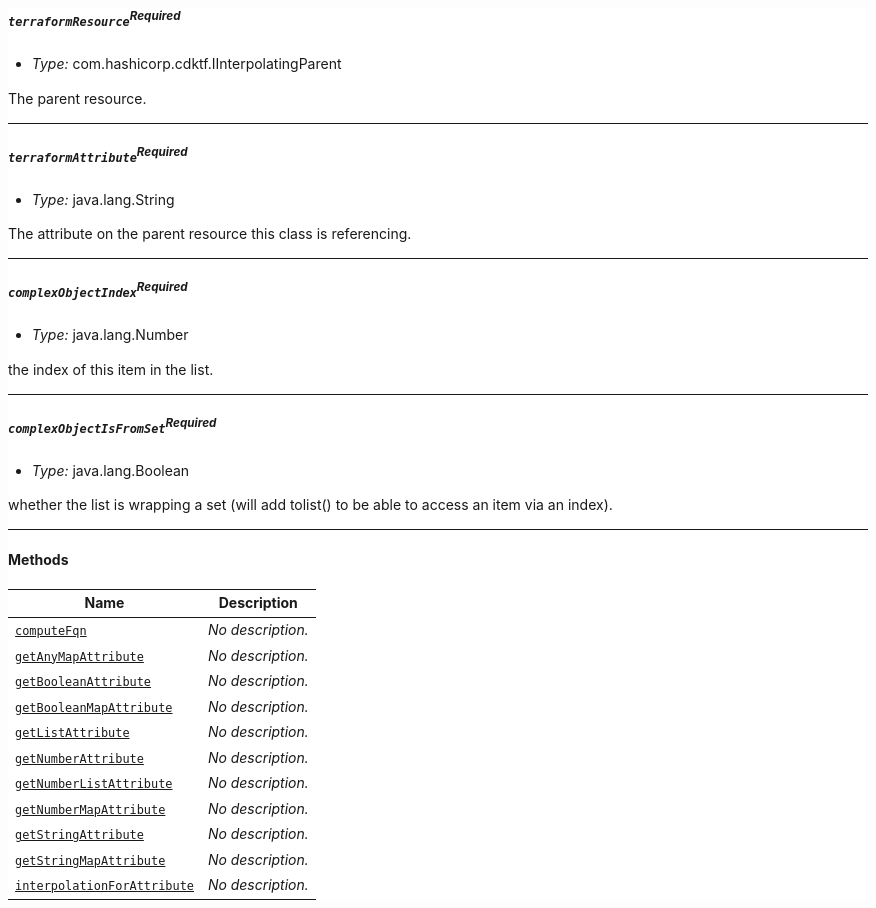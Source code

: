 
##### `terraformResource`<sup>Required</sup> <a name="terraformResource" id="rhizo-co-terraform-provider-oci.dataOciApmTracesTrace.DataOciApmTracesTraceServiceSummariesOutputReference.Initializer.parameter.terraformResource"></a>

- *Type:* com.hashicorp.cdktf.IInterpolatingParent

The parent resource.

---

##### `terraformAttribute`<sup>Required</sup> <a name="terraformAttribute" id="rhizo-co-terraform-provider-oci.dataOciApmTracesTrace.DataOciApmTracesTraceServiceSummariesOutputReference.Initializer.parameter.terraformAttribute"></a>

- *Type:* java.lang.String

The attribute on the parent resource this class is referencing.

---

##### `complexObjectIndex`<sup>Required</sup> <a name="complexObjectIndex" id="rhizo-co-terraform-provider-oci.dataOciApmTracesTrace.DataOciApmTracesTraceServiceSummariesOutputReference.Initializer.parameter.complexObjectIndex"></a>

- *Type:* java.lang.Number

the index of this item in the list.

---

##### `complexObjectIsFromSet`<sup>Required</sup> <a name="complexObjectIsFromSet" id="rhizo-co-terraform-provider-oci.dataOciApmTracesTrace.DataOciApmTracesTraceServiceSummariesOutputReference.Initializer.parameter.complexObjectIsFromSet"></a>

- *Type:* java.lang.Boolean

whether the list is wrapping a set (will add tolist() to be able to access an item via an index).

---

#### Methods <a name="Methods" id="Methods"></a>

| **Name** | **Description** |
| --- | --- |
| <code><a href="#rhizo-co-terraform-provider-oci.dataOciApmTracesTrace.DataOciApmTracesTraceServiceSummariesOutputReference.computeFqn">computeFqn</a></code> | *No description.* |
| <code><a href="#rhizo-co-terraform-provider-oci.dataOciApmTracesTrace.DataOciApmTracesTraceServiceSummariesOutputReference.getAnyMapAttribute">getAnyMapAttribute</a></code> | *No description.* |
| <code><a href="#rhizo-co-terraform-provider-oci.dataOciApmTracesTrace.DataOciApmTracesTraceServiceSummariesOutputReference.getBooleanAttribute">getBooleanAttribute</a></code> | *No description.* |
| <code><a href="#rhizo-co-terraform-provider-oci.dataOciApmTracesTrace.DataOciApmTracesTraceServiceSummariesOutputReference.getBooleanMapAttribute">getBooleanMapAttribute</a></code> | *No description.* |
| <code><a href="#rhizo-co-terraform-provider-oci.dataOciApmTracesTrace.DataOciApmTracesTraceServiceSummariesOutputReference.getListAttribute">getListAttribute</a></code> | *No description.* |
| <code><a href="#rhizo-co-terraform-provider-oci.dataOciApmTracesTrace.DataOciApmTracesTraceServiceSummariesOutputReference.getNumberAttribute">getNumberAttribute</a></code> | *No description.* |
| <code><a href="#rhizo-co-terraform-provider-oci.dataOciApmTracesTrace.DataOciApmTracesTraceServiceSummariesOutputReference.getNumberListAttribute">getNumberListAttribute</a></code> | *No description.* |
| <code><a href="#rhizo-co-terraform-provider-oci.dataOciApmTracesTrace.DataOciApmTracesTraceServiceSummariesOutputReference.getNumberMapAttribute">getNumberMapAttribute</a></code> | *No description.* |
| <code><a href="#rhizo-co-terraform-provider-oci.dataOciApmTracesTrace.DataOciApmTracesTraceServiceSummariesOutputReference.getStringAttribute">getStringAttribute</a></code> | *No description.* |
| <code><a href="#rhizo-co-terraform-provider-oci.dataOciApmTracesTrace.DataOciApmTracesTraceServiceSummariesOutputReference.getStringMapAttribute">getStringMapAttribute</a></code> | *No description.* |
| <code><a href="#rhizo-co-terraform-provider-oci.dataOciApmTracesTrace.DataOciApmTracesTraceServiceSummariesOutputReference.interpolationForAttribute">interpolationForAttribute</a></code> | *No description.* |